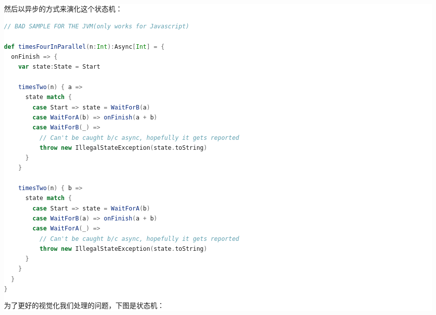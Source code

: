 然后以异步的方式来演化这个状态机：

```scala
// BAD SAMPLE FOR THE JVM(only works for Javascript)

def timesFourInParallel(n:Int):Async[Int] = {
  onFinish => {
    var state:State = Start
    
    timesTwo(n) { a =>
      state match {
        case Start => state = WaitForB(a)
        case WaitForA(b) => onFinish(a + b)
        case WaitForB(_) => 
          // Can't be caught b/c async, hopefully it gets reported
          throw new IllegalStateException(state.toString)
      }
    }
    
    timesTwo(n) { b =>
      state match {
        case Start => state = WaitForA(b)
        case WaitForB(a) => onFinish(a + b)
        case WaitForA(_) => 
          // Can't be caught b/c async, hopefully it gets reported
          throw new IllegalStateException(state.toString)
      }
    }
  }
}
```

为了更好的视觉化我们处理的问题，下图是状态机：
